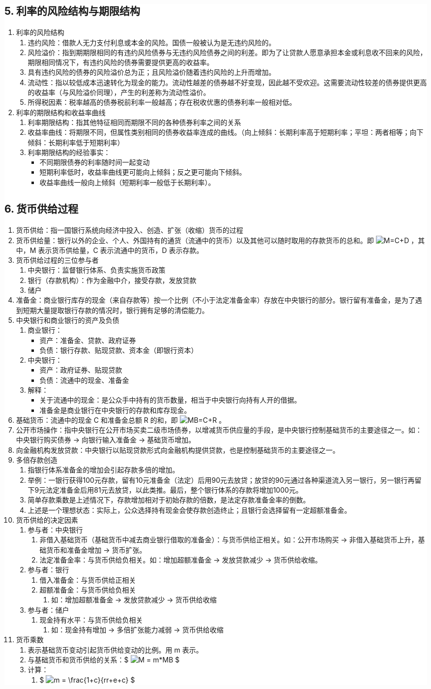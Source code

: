 ## 5. 利率的风险结构与期限结构

1. 利率的风险结构
    1. 违约风险：借款人无力支付利息或本金的风险。国债一般被认为是无违约风险的。
    2. 风险溢价：指到期期限相同的有违约风险债券与无违约风险债券之间的利差。即为了让贷款人愿意承担本金或利息收不回来的风险，期限相同情况下，有违约风险的债券需要提供更高的收益率。
    3. 具有违约风险的债券的风险溢价总为正；且风险溢价随着违约风险的上升而增加。
    4. 流动性：指以较低成本迅速转化为现金的能力。流动性越差的债券越不好变现，因此越不受欢迎。这需要流动性较差的债券提供更高的收益率（与风险溢价同理），产生的利差称为流动性溢价。
    5. 所得税因素：税率越高的债券税前利率一般越高；存在税收优惠的债券利率一般相对低。
2. 利率的期限结构和收益率曲线
    1. 利率期限结构：指其他特征相同而期限不同的各种债券利率之间的关系
    2. 收益率曲线：将期限不同，但属性类别相同的债券收益率连成的曲线。（向上倾斜：长期利率高于短期利率；平坦：两者相等；向下倾斜：长期利率低于短期利率）
    3. 利率期限结构的经验事实：
        - 不同期限债券的利率随时间一起变动
        - 短期利率低时，收益率曲线更可能向上倾斜；反之更可能向下倾斜。
        - 收益率曲线一般向上倾斜（短期利率一般低于长期利率）。

## 6. 货币供给过程

1. 货币供给：指一国银行系统向经济中投入、创造、扩张（收缩）货币的过程
2. 货币供给量：银行以外的企业、个人、外国持有的通货（流通中的货币）以及其他可以随时取用的存款货币的总和。即  <img src="https://www.zhihu.com/equation?tex=M=C+D" alt="M=C+D" class="ee_img tr_noresize" eeimg="1">  ，其中，M 表示货币供给量，C 表示流通中的货币，D 表示存款。
3. 货币供给过程的三位参与者
	1. 中央银行：监督银行体系、负责实施货币政策
	2. 银行（存款机构）：作为金融中介，接受存款，发放贷款
	3. 储户
4. 准备金：商业银行库存的现金（来自存款等）按一个比例（不小于法定准备金率）存放在中央银行的部分。银行留有准备金，是为了遇到短期大量提取银行存款的情况时，银行拥有足够的清偿能力。
5. 中央银行和商业银行的资产及负债
	1. 商业银行：
		- 资产：准备金、贷款、政府证券
		- 负债：银行存款、贴现贷款、资本金（即银行资本）
	2. 中央银行：
		- 资产：政府证券、贴现贷款
		- 负债：流通中的现金、准备金
	3. 解释：
		- 关于流通中的现金：是公众手中持有的货币数量，相当于中央银行向持有人开的借据。
		- 准备金是商业银行在中央银行的存款和库存现金。
6. 基础货币：流通中的现金 C 和准备金总额 R 的和，即  <img src="https://www.zhihu.com/equation?tex=MB=C+R" alt="MB=C+R" class="ee_img tr_noresize" eeimg="1">  。
7. 公开市场操作：指中央银行在公开市场买卖二级市场债券，以增减货币供应量的手段，是中央银行控制基础货币的主要途径之一。如：中央银行购买债券 -> 向银行输入准备金 -> 基础货币增加。
8. 向金融机构发放贷款：中央银行以贴现贷款形式向金融机构提供贷款，也是控制基础货币的主要途径之一。
9. 多倍存款创造
    1. 指银行体系准备金的增加会引起存款多倍的增加。
    2. 举例：一银行获得100元存款，留有10元准备金（法定）后用90元去放贷；放贷的90元通过各种渠道流入另一银行，另一银行再留下9元法定准备金后用81元去放贷，以此类推。最后，整个银行体系的存款将增加1000元。
    3. 简单存款乘数是上述情况下，存款增加相对于初始存款的倍数，是法定存款准备金率的倒数。
    4. 上述是一个理想状态：实际上，公众选择持有现金会使存款创造终止；且银行会选择留有一定超额准备金。
10. 货币供给的决定因素
	1. 参与者：中央银行
		1. 非借入基础货币（基础货币中减去商业银行借取的准备金）：与货币供给正相关。如：公开市场购买 → 非借入基础货币上升，基础货币和准备金增加 → 货币扩张。
		2. 法定准备金率：与货币供给负相关。如：增加超额准备金 → 发放贷款减少 → 货币供给收缩。
	2. 参与者：银行
		1. 借入准备金：与货币供给正相关
		2. 超额准备金：与货币供给负相关
			1. 如：增加超额准备金 → 发放贷款减少 → 货币供给收缩
	3. 参与者：储户
		1. 现金持有水平：与货币供给负相关
			1. 如：现金持有增加 → 多倍扩张能力减弱 → 货币供给收缩
11. 货币乘数
	1. 表示基础货币变动引起货币供给变动的比例。用 m 表示。
	2. 与基础货币和货币供给的关系：$ <img src="https://www.zhihu.com/equation?tex=M = m*MB" alt="M = m*MB" class="ee_img tr_noresize" eeimg="1"> $ 
	3. 计算：
		1. $ <img src="https://www.zhihu.com/equation?tex= m = \frac{1+c}{rr+e+c} " alt=" m = \frac{1+c}{rr+e+c} " class="ee_img tr_noresize" eeimg="1"> $ 